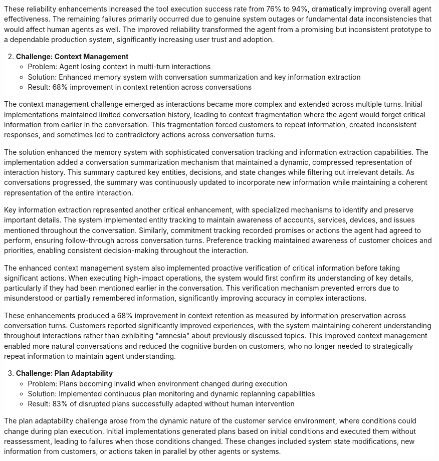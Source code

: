 These reliability enhancements increased the tool execution success rate from 76% to 94%, dramatically improving overall agent effectiveness. The remaining failures primarily occurred due to genuine system outages or fundamental data inconsistencies that would affect human agents as well. The improved reliability transformed the agent from a promising but inconsistent prototype to a dependable production system, significantly increasing user trust and adoption.

2. **Challenge: Context Management**
   - Problem: Agent losing context in multi-turn interactions
   - Solution: Enhanced memory system with conversation summarization and key information extraction
   - Result: 68% improvement in context retention across conversations

The context management challenge emerged as interactions became more complex and extended across multiple turns. Initial implementations maintained limited conversation history, leading to context fragmentation where the agent would forget critical information from earlier in the conversation. This fragmentation forced customers to repeat information, created inconsistent responses, and sometimes led to contradictory actions across conversation turns.

The solution enhanced the memory system with sophisticated conversation tracking and information extraction capabilities. The implementation added a conversation summarization mechanism that maintained a dynamic, compressed representation of interaction history. This summary captured key entities, decisions, and state changes while filtering out irrelevant details. As conversations progressed, the summary was continuously updated to incorporate new information while maintaining a coherent representation of the entire interaction.

Key information extraction represented another critical enhancement, with specialized mechanisms to identify and preserve important details. The system implemented entity tracking to maintain awareness of accounts, services, devices, and issues mentioned throughout the conversation. Similarly, commitment tracking recorded promises or actions the agent had agreed to perform, ensuring follow-through across conversation turns. Preference tracking maintained awareness of customer choices and priorities, enabling consistent decision-making throughout the interaction.

The enhanced context management system also implemented proactive verification of critical information before taking significant actions. When executing high-impact operations, the system would first confirm its understanding of key details, particularly if they had been mentioned earlier in the conversation. This verification mechanism prevented errors due to misunderstood or partially remembered information, significantly improving accuracy in complex interactions.

These enhancements produced a 68% improvement in context retention as measured by information preservation across conversation turns. Customers reported significantly improved experiences, with the system maintaining coherent understanding throughout interactions rather than exhibiting "amnesia" about previously discussed topics. This improved context management enabled more natural conversations and reduced the cognitive burden on customers, who no longer needed to strategically repeat information to maintain agent understanding.

3. **Challenge: Plan Adaptability**
   - Problem: Plans becoming invalid when environment changed during execution
   - Solution: Implemented continuous plan monitoring and dynamic replanning capabilities
   - Result: 83% of disrupted plans successfully adapted without human intervention

The plan adaptability challenge arose from the dynamic nature of the customer service environment, where conditions could change during plan execution. Initial implementations generated plans based on initial conditions and executed them without reassessment, leading to failures when those conditions changed. These changes included system state modifications, new information from customers, or actions taken in parallel by other agents or systems.
